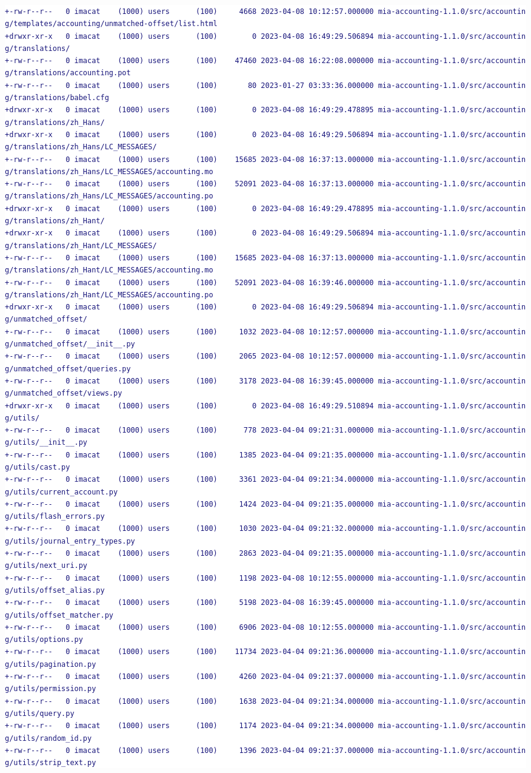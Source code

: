 ```diff
+-rw-r--r--   0 imacat    (1000) users      (100)     4668 2023-04-08 10:12:57.000000 mia-accounting-1.1.0/src/accounting/templates/accounting/unmatched-offset/list.html
+drwxr-xr-x   0 imacat    (1000) users      (100)        0 2023-04-08 16:49:29.506894 mia-accounting-1.1.0/src/accounting/translations/
+-rw-r--r--   0 imacat    (1000) users      (100)    47460 2023-04-08 16:22:08.000000 mia-accounting-1.1.0/src/accounting/translations/accounting.pot
+-rw-r--r--   0 imacat    (1000) users      (100)       80 2023-01-27 03:33:36.000000 mia-accounting-1.1.0/src/accounting/translations/babel.cfg
+drwxr-xr-x   0 imacat    (1000) users      (100)        0 2023-04-08 16:49:29.478895 mia-accounting-1.1.0/src/accounting/translations/zh_Hans/
+drwxr-xr-x   0 imacat    (1000) users      (100)        0 2023-04-08 16:49:29.506894 mia-accounting-1.1.0/src/accounting/translations/zh_Hans/LC_MESSAGES/
+-rw-r--r--   0 imacat    (1000) users      (100)    15685 2023-04-08 16:37:13.000000 mia-accounting-1.1.0/src/accounting/translations/zh_Hans/LC_MESSAGES/accounting.mo
+-rw-r--r--   0 imacat    (1000) users      (100)    52091 2023-04-08 16:37:13.000000 mia-accounting-1.1.0/src/accounting/translations/zh_Hans/LC_MESSAGES/accounting.po
+drwxr-xr-x   0 imacat    (1000) users      (100)        0 2023-04-08 16:49:29.478895 mia-accounting-1.1.0/src/accounting/translations/zh_Hant/
+drwxr-xr-x   0 imacat    (1000) users      (100)        0 2023-04-08 16:49:29.506894 mia-accounting-1.1.0/src/accounting/translations/zh_Hant/LC_MESSAGES/
+-rw-r--r--   0 imacat    (1000) users      (100)    15685 2023-04-08 16:37:13.000000 mia-accounting-1.1.0/src/accounting/translations/zh_Hant/LC_MESSAGES/accounting.mo
+-rw-r--r--   0 imacat    (1000) users      (100)    52091 2023-04-08 16:39:46.000000 mia-accounting-1.1.0/src/accounting/translations/zh_Hant/LC_MESSAGES/accounting.po
+drwxr-xr-x   0 imacat    (1000) users      (100)        0 2023-04-08 16:49:29.506894 mia-accounting-1.1.0/src/accounting/unmatched_offset/
+-rw-r--r--   0 imacat    (1000) users      (100)     1032 2023-04-08 10:12:57.000000 mia-accounting-1.1.0/src/accounting/unmatched_offset/__init__.py
+-rw-r--r--   0 imacat    (1000) users      (100)     2065 2023-04-08 10:12:57.000000 mia-accounting-1.1.0/src/accounting/unmatched_offset/queries.py
+-rw-r--r--   0 imacat    (1000) users      (100)     3178 2023-04-08 16:39:45.000000 mia-accounting-1.1.0/src/accounting/unmatched_offset/views.py
+drwxr-xr-x   0 imacat    (1000) users      (100)        0 2023-04-08 16:49:29.510894 mia-accounting-1.1.0/src/accounting/utils/
+-rw-r--r--   0 imacat    (1000) users      (100)      778 2023-04-04 09:21:31.000000 mia-accounting-1.1.0/src/accounting/utils/__init__.py
+-rw-r--r--   0 imacat    (1000) users      (100)     1385 2023-04-04 09:21:35.000000 mia-accounting-1.1.0/src/accounting/utils/cast.py
+-rw-r--r--   0 imacat    (1000) users      (100)     3361 2023-04-04 09:21:34.000000 mia-accounting-1.1.0/src/accounting/utils/current_account.py
+-rw-r--r--   0 imacat    (1000) users      (100)     1424 2023-04-04 09:21:35.000000 mia-accounting-1.1.0/src/accounting/utils/flash_errors.py
+-rw-r--r--   0 imacat    (1000) users      (100)     1030 2023-04-04 09:21:32.000000 mia-accounting-1.1.0/src/accounting/utils/journal_entry_types.py
+-rw-r--r--   0 imacat    (1000) users      (100)     2863 2023-04-04 09:21:35.000000 mia-accounting-1.1.0/src/accounting/utils/next_uri.py
+-rw-r--r--   0 imacat    (1000) users      (100)     1198 2023-04-08 10:12:55.000000 mia-accounting-1.1.0/src/accounting/utils/offset_alias.py
+-rw-r--r--   0 imacat    (1000) users      (100)     5198 2023-04-08 16:39:45.000000 mia-accounting-1.1.0/src/accounting/utils/offset_matcher.py
+-rw-r--r--   0 imacat    (1000) users      (100)     6906 2023-04-08 10:12:55.000000 mia-accounting-1.1.0/src/accounting/utils/options.py
+-rw-r--r--   0 imacat    (1000) users      (100)    11734 2023-04-04 09:21:36.000000 mia-accounting-1.1.0/src/accounting/utils/pagination.py
+-rw-r--r--   0 imacat    (1000) users      (100)     4260 2023-04-04 09:21:37.000000 mia-accounting-1.1.0/src/accounting/utils/permission.py
+-rw-r--r--   0 imacat    (1000) users      (100)     1638 2023-04-04 09:21:34.000000 mia-accounting-1.1.0/src/accounting/utils/query.py
+-rw-r--r--   0 imacat    (1000) users      (100)     1174 2023-04-04 09:21:34.000000 mia-accounting-1.1.0/src/accounting/utils/random_id.py
+-rw-r--r--   0 imacat    (1000) users      (100)     1396 2023-04-04 09:21:37.000000 mia-accounting-1.1.0/src/accounting/utils/strip_text.py
```